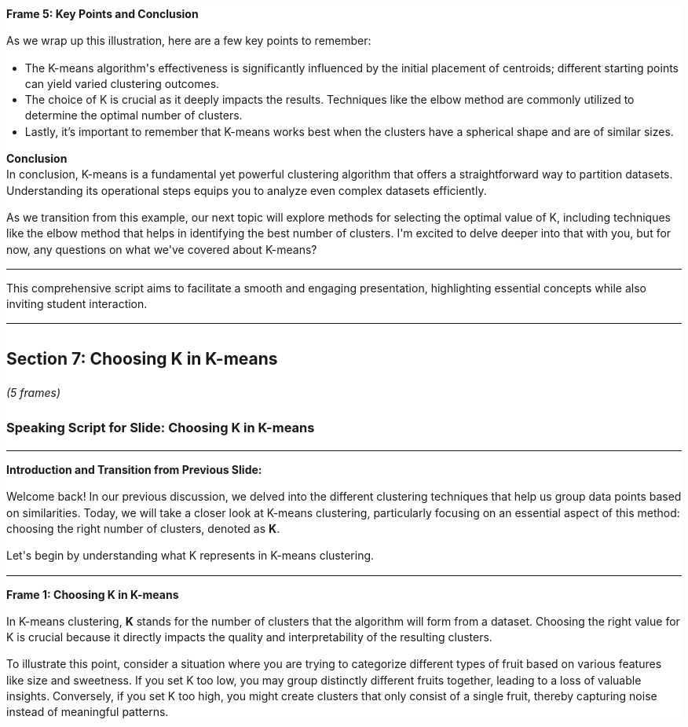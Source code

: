 **Frame 5: Key Points and Conclusion**

As we wrap up this illustration, here are a few key points to remember:
- The K-means algorithm's effectiveness is significantly influenced by the initial placement of centroids; different starting points can yield varied clustering outcomes.
- The choice of K is crucial as it deeply impacts the results. Techniques like the elbow method are commonly utilized to determine the optimal number of clusters.
- Lastly, it’s important to remember that K-means works best when the clusters have a spherical shape and are of similar sizes.

**Conclusion**  
In conclusion, K-means is a fundamental yet powerful clustering algorithm that offers a straightforward way to partition datasets. Understanding its operational steps equips you to analyze even complex datasets efficiently.

As we transition from this example, our next topic will explore methods for selecting the optimal value of K, including techniques like the elbow method that helps in identifying the best number of clusters. I'm excited to delve deeper into that with you, but for now, any questions on what we've covered about K-means?

---

This comprehensive script aims to facilitate a smooth and engaging presentation, highlighting essential concepts while also inviting student interaction.

---

## Section 7: Choosing K in K-means
*(5 frames)*

### Speaking Script for Slide: Choosing K in K-means

---

**Introduction and Transition from Previous Slide:**

Welcome back! In our previous discussion, we delved into the different clustering techniques that help us group data points based on similarities. Today, we will take a closer look at K-means clustering, particularly focusing on an essential aspect of this method: choosing the right number of clusters, denoted as **K**.

Let's begin by understanding what K represents in K-means clustering.

---

**Frame 1: Choosing K in K-means**

In K-means clustering, **K** stands for the number of clusters that the algorithm will form from a dataset. Choosing the right value for K is crucial because it directly impacts the quality and interpretability of the resulting clusters.

To illustrate this point, consider a situation where you are trying to categorize different types of fruit based on various features like size and sweetness. If you set K too low, you may group distinctly different fruits together, leading to a loss of valuable insights. Conversely, if you set K too high, you might create clusters that only consist of a single fruit, thereby capturing noise instead of meaningful patterns.

